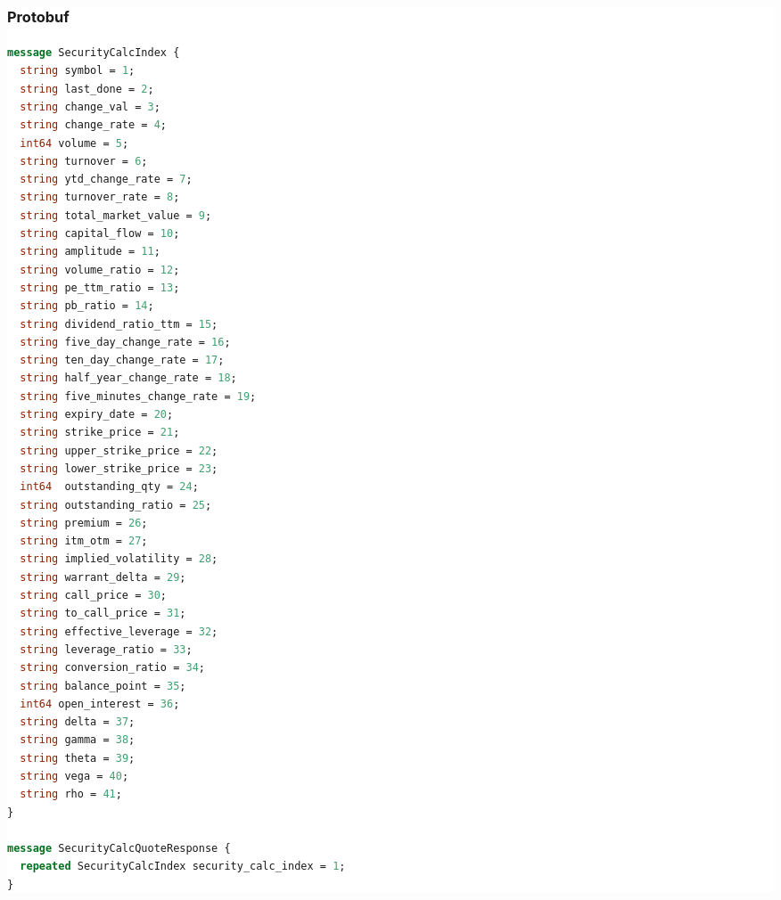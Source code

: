 ### Protobuf

```protobuf
message SecurityCalcIndex {
  string symbol = 1;
  string last_done = 2;
  string change_val = 3;
  string change_rate = 4;
  int64 volume = 5;
  string turnover = 6;
  string ytd_change_rate = 7;
  string turnover_rate = 8;
  string total_market_value = 9;
  string capital_flow = 10;
  string amplitude = 11;
  string volume_ratio = 12;
  string pe_ttm_ratio = 13;
  string pb_ratio = 14;
  string dividend_ratio_ttm = 15;
  string five_day_change_rate = 16;
  string ten_day_change_rate = 17;
  string half_year_change_rate = 18;
  string five_minutes_change_rate = 19;
  string expiry_date = 20;
  string strike_price = 21;
  string upper_strike_price = 22;
  string lower_strike_price = 23;
  int64  outstanding_qty = 24;
  string outstanding_ratio = 25;
  string premium = 26;
  string itm_otm = 27;
  string implied_volatility = 28;
  string warrant_delta = 29;
  string call_price = 30;
  string to_call_price = 31;
  string effective_leverage = 32;
  string leverage_ratio = 33;
  string conversion_ratio = 34;
  string balance_point = 35;
  int64 open_interest = 36;
  string delta = 37;
  string gamma = 38;
  string theta = 39;
  string vega = 40;
  string rho = 41;
}

message SecurityCalcQuoteResponse {
  repeated SecurityCalcIndex security_calc_index = 1;
}
```
